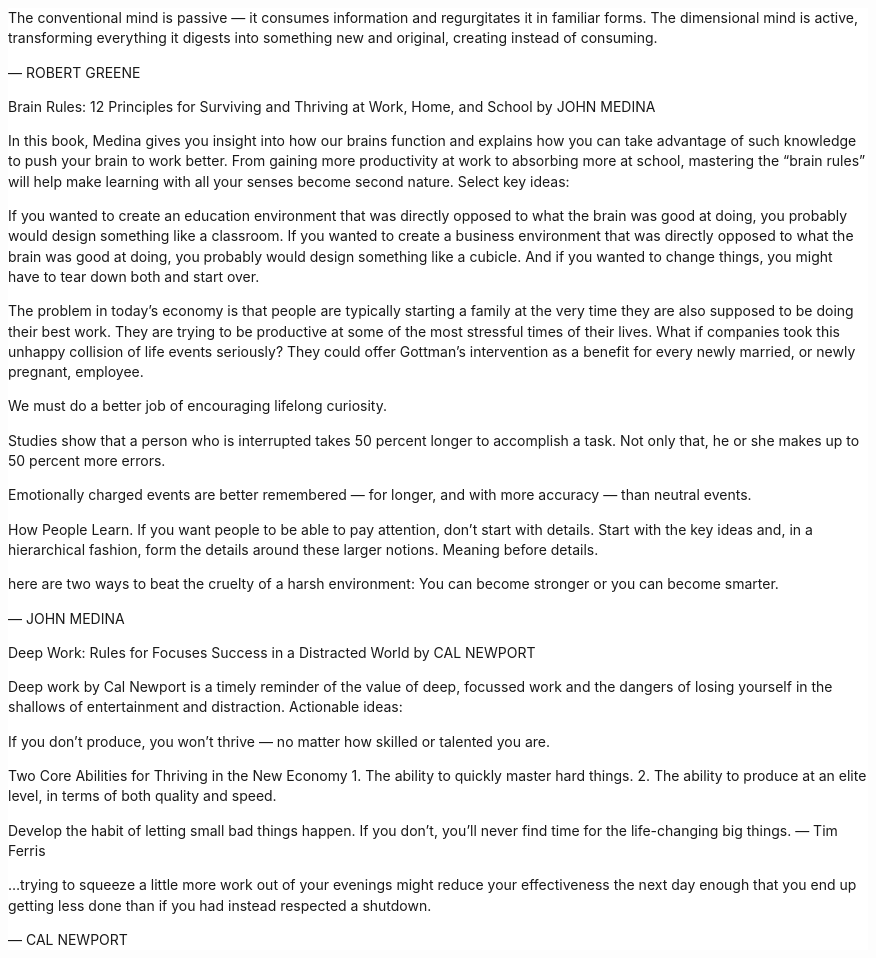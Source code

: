 The conventional mind is passive — it consumes information and regurgitates it in familiar forms. The dimensional mind is active, transforming everything it digests into something new and original, creating instead of consuming.

— ROBERT GREENE

Brain Rules: 12 Principles for Surviving and Thriving at Work, Home, and School by JOHN MEDINA

In this book, Medina gives you insight into how our brains function and explains how you can take advantage of such knowledge to push your brain to work better. From gaining more productivity at work to absorbing more at school, mastering the “brain rules” will help make learning with all your senses become second nature. Select key ideas:

If you wanted to create an education environment that was directly opposed to what the brain was good at doing, you probably would design something like a classroom. If you wanted to create a business environment that was directly opposed to what the brain was good at doing, you probably would design something like a cubicle. And if you wanted to change things, you might have to tear down both and start over.

The problem in today’s economy is that people are typically starting a family at the very time they are also supposed to be doing their best work. They are trying to be productive at some of the most stressful times of their lives. What if companies took this unhappy collision of life events seriously? They could offer Gottman’s intervention as a benefit for every newly married, or newly pregnant, employee.

We must do a better job of encouraging lifelong curiosity.

Studies show that a person who is interrupted takes 50 percent longer to accomplish a task. Not only that, he or she makes up to 50 percent more errors.

Emotionally charged events are better remembered — for longer, and with more accuracy — than neutral events.

How People Learn. If you want people to be able to pay attention, don’t start with details. Start with the key ideas and, in a hierarchical fashion, form the details around these larger notions. Meaning before details.

here are two ways to beat the cruelty of a harsh environment: You can become stronger or you can become smarter.

— JOHN MEDINA

Deep Work: Rules for Focuses Success in a Distracted World by CAL NEWPORT

Deep work by Cal Newport is a timely reminder of the value of deep, focussed work and the dangers of losing yourself in the shallows of entertainment and distraction. Actionable ideas:

If you don’t produce, you won’t thrive — no matter how skilled or talented you are.

Two Core Abilities for Thriving in the New Economy 1. The ability to quickly master hard things. 2. The ability to produce at an elite level, in terms of both quality and speed.

Develop the habit of letting small bad things happen. If you don’t, you’ll never find time for the life-changing big things. — Tim Ferris

…trying to squeeze a little more work out of your evenings might reduce your effectiveness the next day enough that you end up getting less done than if you had instead respected a shutdown.

— CAL NEWPORT
